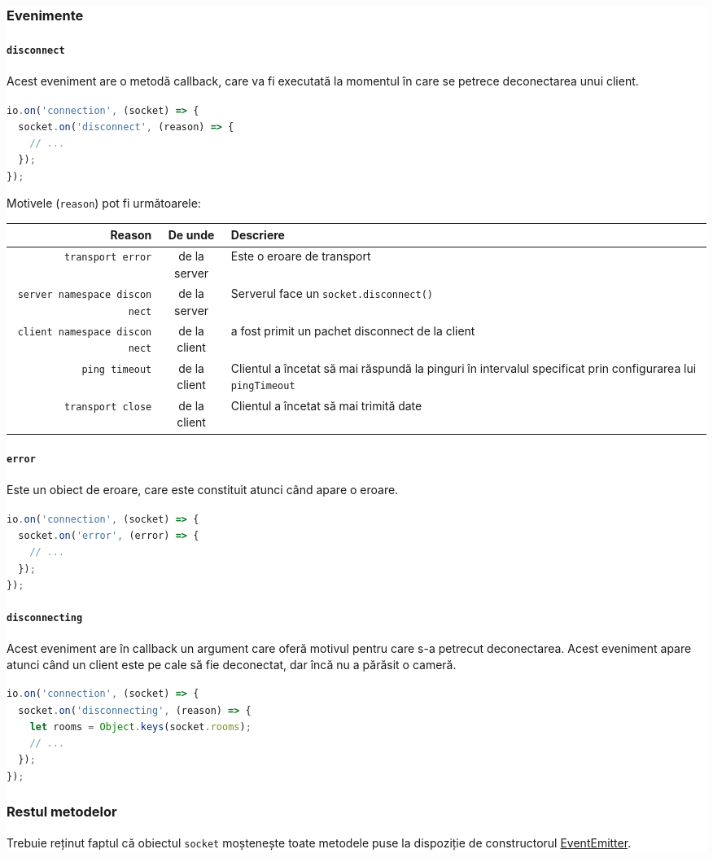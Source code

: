 ### Evenimente

#### `disconnect`

Acest eveniment are o metodă callback, care va fi executată la momentul în care se petrece deconectarea unui client.

```javascript
io.on('connection', (socket) => {
  socket.on('disconnect', (reason) => {
    // ...
  });
});
```

Motivele (`reason`) pot fi următoarele:

| Reason| De unde | Descriere |
|-:|:-:|:-|
| `transport error` | de la server | Este o eroare de transport |
| `server namespace disconnect` | de la server | Serverul face un `socket.disconnect()` |
| `client namespace disconnect` | de la client | a fost primit un pachet disconnect de la client |
| `ping timeout` | de la client | Clientul a încetat să mai răspundă la pinguri în intervalul specificat prin configurarea lui `pingTimeout` |
| `transport close` | de la client | Clientul a încetat să mai trimită date |

#### `error`

Este un obiect de eroare, care este constituit atunci când apare o eroare.

```javascript
io.on('connection', (socket) => {
  socket.on('error', (error) => {
    // ...
  });
});
```

#### `disconnecting`

Acest eveniment are în callback un argument care oferă motivul pentru care s-a petrecut deconectarea.
Acest eveniment apare atunci când un client este pe cale să fie deconectat, dar încă nu a părăsit o cameră.

```javascript
io.on('connection', (socket) => {
  socket.on('disconnecting', (reason) => {
    let rooms = Object.keys(socket.rooms);
    // ...
  });
});
```

### Restul metodelor

Trebuie reținut faptul că obiectul `socket` moștenește toate metodele puse la dispoziție de constructorul [EventEmitter](https://nodejs.org/api/events.html).
